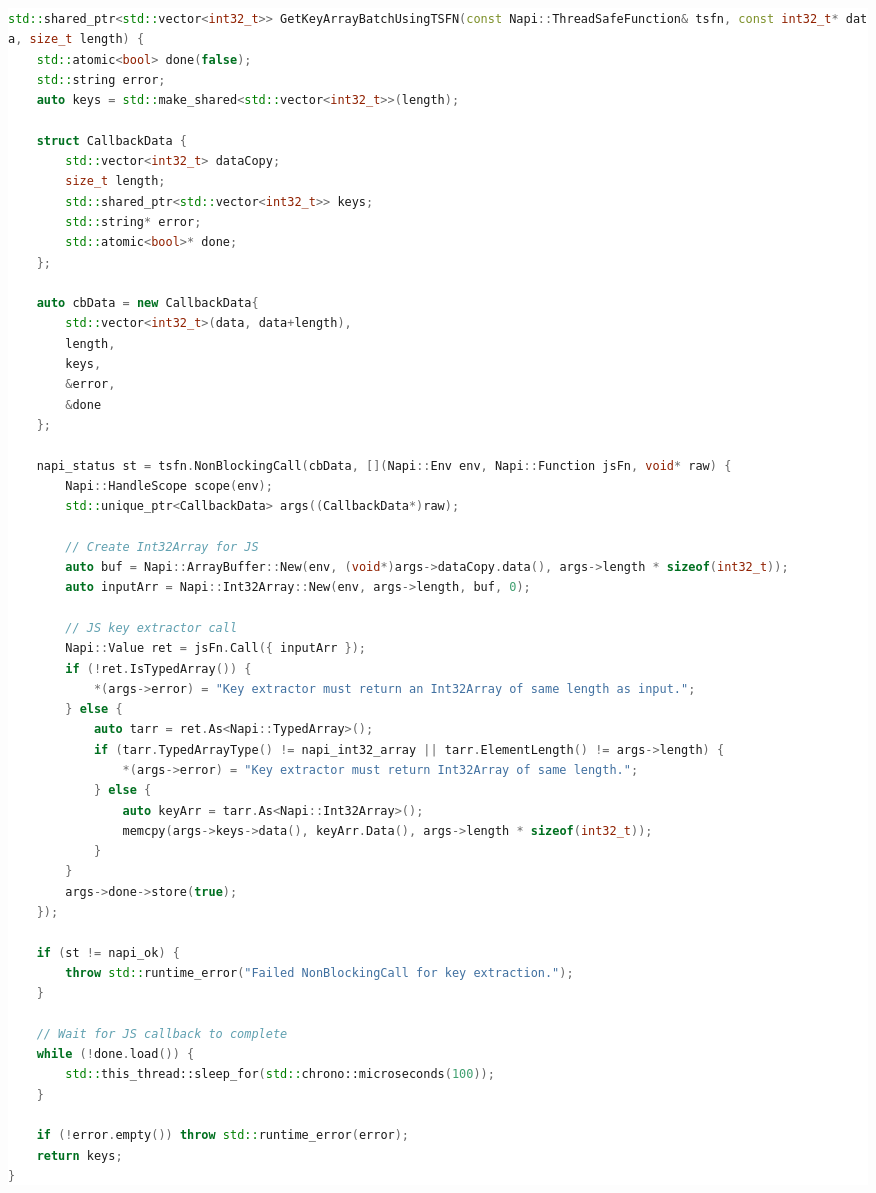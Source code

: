 ```cpp
std::shared_ptr<std::vector<int32_t>> GetKeyArrayBatchUsingTSFN(const Napi::ThreadSafeFunction& tsfn, const int32_t* data, size_t length) {
    std::atomic<bool> done(false);
    std::string error;
    auto keys = std::make_shared<std::vector<int32_t>>(length);

    struct CallbackData {
        std::vector<int32_t> dataCopy;
        size_t length;
        std::shared_ptr<std::vector<int32_t>> keys;
        std::string* error;
        std::atomic<bool>* done;
    };

    auto cbData = new CallbackData{
        std::vector<int32_t>(data, data+length),
        length,
        keys,
        &error,
        &done
    };

    napi_status st = tsfn.NonBlockingCall(cbData, [](Napi::Env env, Napi::Function jsFn, void* raw) {
        Napi::HandleScope scope(env);
        std::unique_ptr<CallbackData> args((CallbackData*)raw);

        // Create Int32Array for JS
        auto buf = Napi::ArrayBuffer::New(env, (void*)args->dataCopy.data(), args->length * sizeof(int32_t));
        auto inputArr = Napi::Int32Array::New(env, args->length, buf, 0);

        // JS key extractor call
        Napi::Value ret = jsFn.Call({ inputArr });
        if (!ret.IsTypedArray()) {
            *(args->error) = "Key extractor must return an Int32Array of same length as input.";
        } else {
            auto tarr = ret.As<Napi::TypedArray>();
            if (tarr.TypedArrayType() != napi_int32_array || tarr.ElementLength() != args->length) {
                *(args->error) = "Key extractor must return Int32Array of same length.";
            } else {
                auto keyArr = tarr.As<Napi::Int32Array>();
                memcpy(args->keys->data(), keyArr.Data(), args->length * sizeof(int32_t));
            }
        }
        args->done->store(true);
    });

    if (st != napi_ok) {
        throw std::runtime_error("Failed NonBlockingCall for key extraction.");
    }

    // Wait for JS callback to complete
    while (!done.load()) {
        std::this_thread::sleep_for(std::chrono::microseconds(100));
    }

    if (!error.empty()) throw std::runtime_error(error);
    return keys;
}
```
